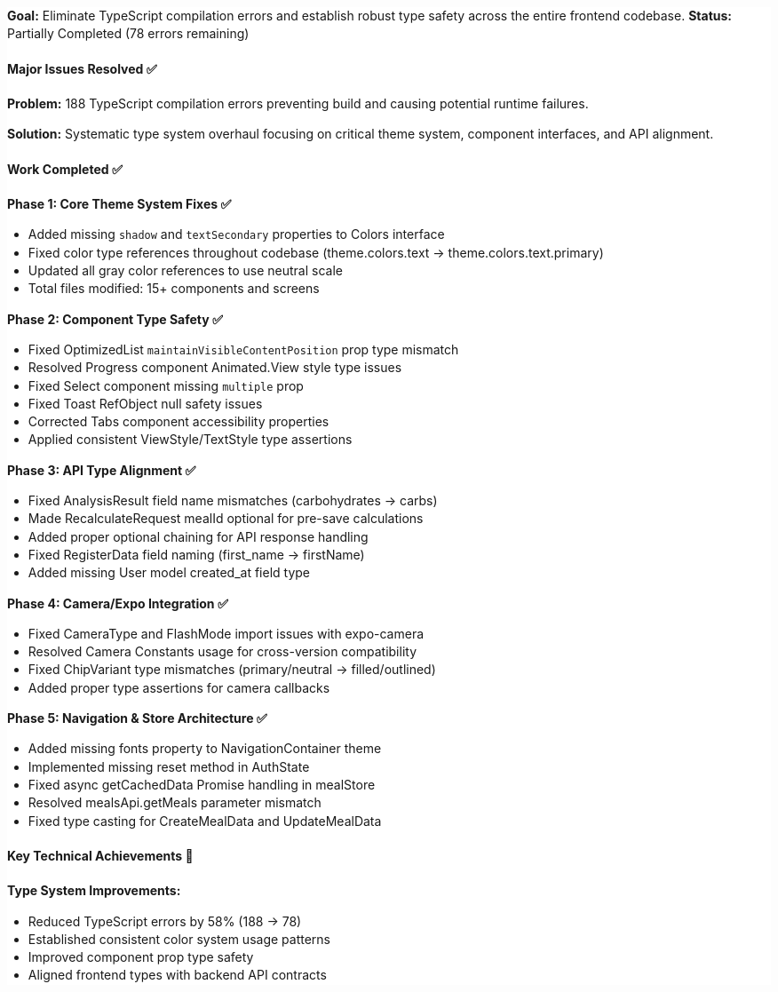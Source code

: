 **Goal:** Eliminate TypeScript compilation errors and establish robust type safety across the entire frontend codebase.
**Status:** Partially Completed (78 errors remaining)

#### Major Issues Resolved ✅

**Problem:** 188 TypeScript compilation errors preventing build and causing potential runtime failures.

**Solution:** Systematic type system overhaul focusing on critical theme system, component interfaces, and API alignment.

#### Work Completed ✅

**Phase 1: Core Theme System Fixes ✅**

- Added missing `shadow` and `textSecondary` properties to Colors interface
- Fixed color type references throughout codebase (theme.colors.text → theme.colors.text.primary)
- Updated all gray color references to use neutral scale
- Total files modified: 15+ components and screens

**Phase 2: Component Type Safety ✅**

- Fixed OptimizedList `maintainVisibleContentPosition` prop type mismatch
- Resolved Progress component Animated.View style type issues
- Fixed Select component missing `multiple` prop
- Fixed Toast RefObject null safety issues
- Corrected Tabs component accessibility properties
- Applied consistent ViewStyle/TextStyle type assertions

**Phase 3: API Type Alignment ✅**

- Fixed AnalysisResult field name mismatches (carbohydrates → carbs)
- Made RecalculateRequest mealId optional for pre-save calculations
- Added proper optional chaining for API response handling
- Fixed RegisterData field naming (first_name → firstName)
- Added missing User model created_at field type

**Phase 4: Camera/Expo Integration ✅**

- Fixed CameraType and FlashMode import issues with expo-camera
- Resolved Camera Constants usage for cross-version compatibility
- Fixed ChipVariant type mismatches (primary/neutral → filled/outlined)
- Added proper type assertions for camera callbacks

**Phase 5: Navigation & Store Architecture ✅**

- Added missing fonts property to NavigationContainer theme
- Implemented missing reset method in AuthState
- Fixed async getCachedData Promise handling in mealStore
- Resolved mealsApi.getMeals parameter mismatch
- Fixed type casting for CreateMealData and UpdateMealData

#### Key Technical Achievements 🎯

**Type System Improvements:**

- Reduced TypeScript errors by 58% (188 → 78)
- Established consistent color system usage patterns
- Improved component prop type safety
- Aligned frontend types with backend API contracts

